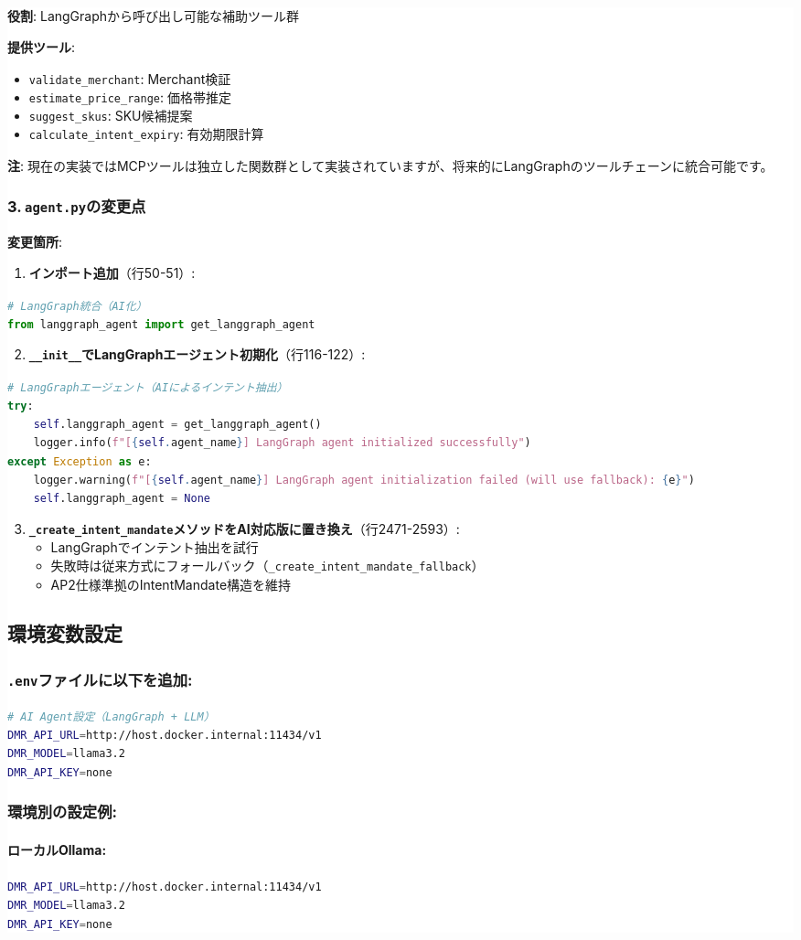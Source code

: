 **役割**: LangGraphから呼び出し可能な補助ツール群

**提供ツール**:
- `validate_merchant`: Merchant検証
- `estimate_price_range`: 価格帯推定
- `suggest_skus`: SKU候補提案
- `calculate_intent_expiry`: 有効期限計算

**注**: 現在の実装ではMCPツールは独立した関数群として実装されていますが、将来的にLangGraphのツールチェーンに統合可能です。

### 3. `agent.py`の変更点

**変更箇所**:

1. **インポート追加**（行50-51）:
```python
# LangGraph統合（AI化）
from langgraph_agent import get_langgraph_agent
```

2. **`__init__`でLangGraphエージェント初期化**（行116-122）:
```python
# LangGraphエージェント（AIによるインテント抽出）
try:
    self.langgraph_agent = get_langgraph_agent()
    logger.info(f"[{self.agent_name}] LangGraph agent initialized successfully")
except Exception as e:
    logger.warning(f"[{self.agent_name}] LangGraph agent initialization failed (will use fallback): {e}")
    self.langgraph_agent = None
```

3. **`_create_intent_mandate`メソッドをAI対応版に置き換え**（行2471-2593）:
   - LangGraphでインテント抽出を試行
   - 失敗時は従来方式にフォールバック（`_create_intent_mandate_fallback`）
   - AP2仕様準拠のIntentMandate構造を維持

## 環境変数設定

### `.env`ファイルに以下を追加:

```bash
# AI Agent設定（LangGraph + LLM）
DMR_API_URL=http://host.docker.internal:11434/v1
DMR_MODEL=llama3.2
DMR_API_KEY=none
```

### 環境別の設定例:

#### ローカルOllama:
```bash
DMR_API_URL=http://host.docker.internal:11434/v1
DMR_MODEL=llama3.2
DMR_API_KEY=none
```
